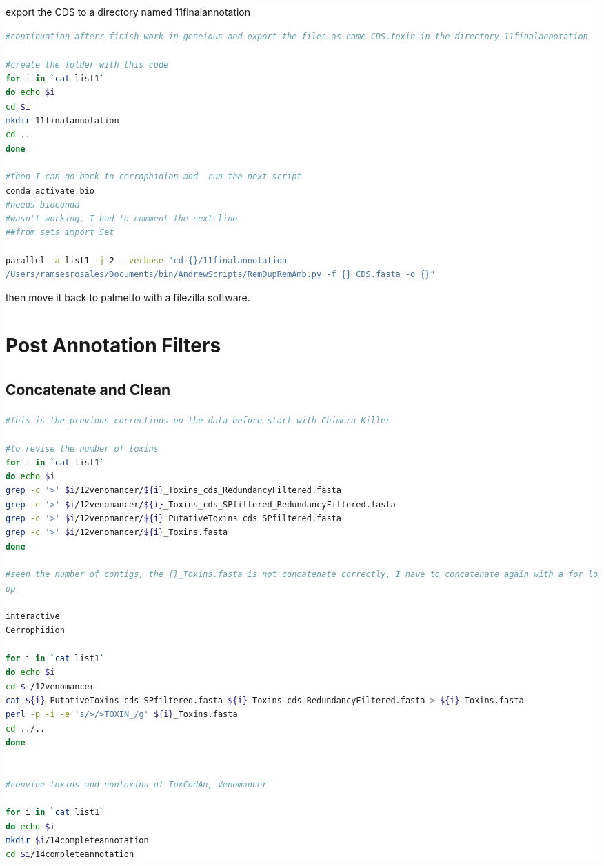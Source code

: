 export the CDS to a directory named 11finalannotation

``` bash
#continuation afterr finish work in geneious and export the files as name_CDS.toxin in the directory 11finalannotation

#create the folder with this code
for i in `cat list1`
do echo $i
cd $i
mkdir 11finalannotation
cd ..
done

#then I can go back to cerrophidion and  run the next script
conda activate bio
#needs bioconda
#wasn't working, I had to comment the next line
##from sets import Set

parallel -a list1 -j 2 --verbose "cd {}/11finalannotation
/Users/ramsesrosales/Documents/bin/AndrewScripts/RemDupRemAmb.py -f {}_CDS.fasta -o {}"
```

then move it back to palmetto with a filezilla software.

# Post Annotation Filters

## Concatenate and Clean

``` bash
#this is the previous corrections on the data before start with Chimera Killer

#to revise the number of toxins 
for i in `cat list1`
do echo $i
grep -c '>' $i/12venomancer/${i}_Toxins_cds_RedundancyFiltered.fasta
grep -c '>' $i/12venomancer/${i}_Toxins_cds_SPfiltered_RedundancyFiltered.fasta
grep -c '>' $i/12venomancer/${i}_PutativeToxins_cds_SPfiltered.fasta
grep -c '>' $i/12venomancer/${i}_Toxins.fasta
done

#seen the number of contigs, the {}_Toxins.fasta is not concatenate correctly, I have to concatenate again with a for loop

interactive
Cerrophidion

for i in `cat list1`
do echo $i 
cd $i/12venomancer
cat ${i}_PutativeToxins_cds_SPfiltered.fasta ${i}_Toxins_cds_RedundancyFiltered.fasta > ${i}_Toxins.fasta
perl -p -i -e 's/>/>TOXIN_/g' ${i}_Toxins.fasta
cd ../..
done


#convine toxins and nontoxins of ToxCodAn, Venomancer

for i in `cat list1`
do echo $i 
mkdir $i/14completeannotation
cd $i/14completeannotation
```